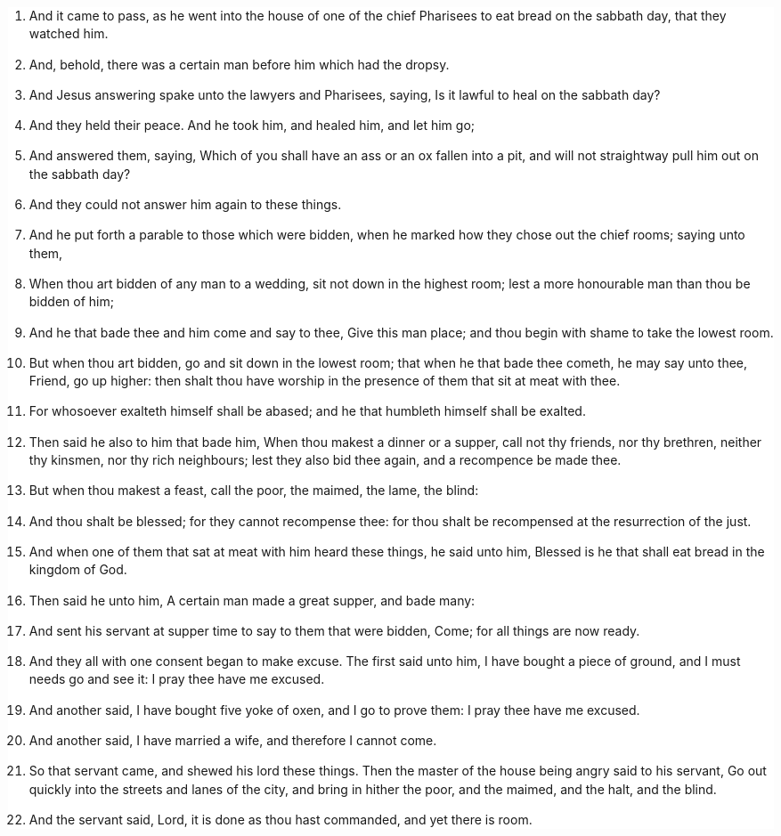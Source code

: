 1. And it came to pass, as he went into the house of one of the chief Pharisees to eat bread on the sabbath day, that they watched him.

2. And, behold, there was a certain man before him which had the dropsy.

3. And Jesus answering spake unto the lawyers and Pharisees, saying, Is it lawful to heal on the sabbath day?

4. And they held their peace. And he took him, and healed him, and let him go;

5. And answered them, saying, Which of you shall have an ass or an ox fallen into a pit, and will not straightway pull him out on the sabbath day?

6. And they could not answer him again to these things.

7. And he put forth a parable to those which were bidden, when he marked how they chose out the chief rooms; saying unto them,

8. When thou art bidden of any man to a wedding, sit not down in the highest room; lest a more honourable man than thou be bidden of him;

9. And he that bade thee and him come and say to thee, Give this man place; and thou begin with shame to take the lowest room.

10. But when thou art bidden, go and sit down in the lowest room; that when he that bade thee cometh, he may say unto thee, Friend, go up higher: then shalt thou have worship in the presence of them that sit at meat with thee.

11. For whosoever exalteth himself shall be abased; and he that humbleth himself shall be exalted.

12. Then said he also to him that bade him, When thou makest a dinner or a supper, call not thy friends, nor thy brethren, neither thy kinsmen, nor thy rich neighbours; lest they also bid thee again, and a recompence be made thee.

13. But when thou makest a feast, call the poor, the maimed, the lame, the blind:

14. And thou shalt be blessed; for they cannot recompense thee: for thou shalt be recompensed at the resurrection of the just.

15. And when one of them that sat at meat with him heard these things, he said unto him, Blessed is he that shall eat bread in the kingdom of God.

16. Then said he unto him, A certain man made a great supper, and bade many:

17. And sent his servant at supper time to say to them that were bidden, Come; for all things are now ready.

18. And they all with one consent began to make excuse. The first said unto him, I have bought a piece of ground, and I must needs go and see it: I pray thee have me excused.

19. And another said, I have bought five yoke of oxen, and I go to prove them: I pray thee have me excused.

20. And another said, I have married a wife, and therefore I cannot come.

21. So that servant came, and shewed his lord these things. Then the master of the house being angry said to his servant, Go out quickly into the streets and lanes of the city, and bring in hither the poor, and the maimed, and the halt, and the blind.

22. And the servant said, Lord, it is done as thou hast commanded, and yet there is room.
